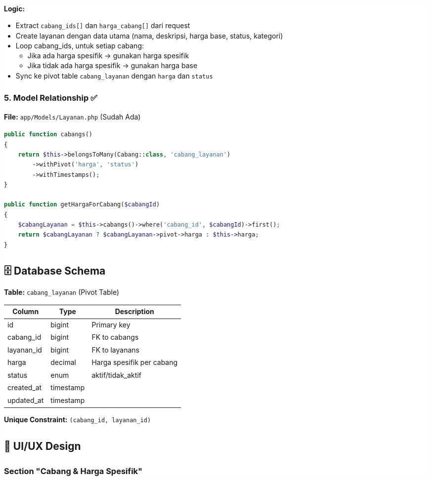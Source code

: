**Logic:**

-   Extract `cabang_ids[]` dan `harga_cabang[]` dari request
-   Create layanan dengan data utama (nama, deskripsi, harga base, status, kategori)
-   Loop cabang_ids, untuk setiap cabang:
    -   Jika ada harga spesifik → gunakan harga spesifik
    -   Jika tidak ada harga spesifik → gunakan harga base
-   Sync ke pivot table `cabang_layanan` dengan `harga` dan `status`

### 5. **Model Relationship** ✅

**File:** `app/Models/Layanan.php` (Sudah Ada)

```php
public function cabangs()
{
    return $this->belongsToMany(Cabang::class, 'cabang_layanan')
        ->withPivot('harga', 'status')
        ->withTimestamps();
}

public function getHargaForCabang($cabangId)
{
    $cabangLayanan = $this->cabangs()->where('cabang_id', $cabangId)->first();
    return $cabangLayanan ? $cabangLayanan->pivot->harga : $this->harga;
}
```

## 🗄️ Database Schema

**Table:** `cabang_layanan` (Pivot Table)

| Column     | Type      | Description               |
| ---------- | --------- | ------------------------- |
| id         | bigint    | Primary key               |
| cabang_id  | bigint    | FK to cabangs             |
| layanan_id | bigint    | FK to layanans            |
| harga      | decimal   | Harga spesifik per cabang |
| status     | enum      | aktif/tidak_aktif         |
| created_at | timestamp |                           |
| updated_at | timestamp |                           |

**Unique Constraint:** `(cabang_id, layanan_id)`

## 🎨 UI/UX Design

### Section "Cabang & Harga Spesifik"
